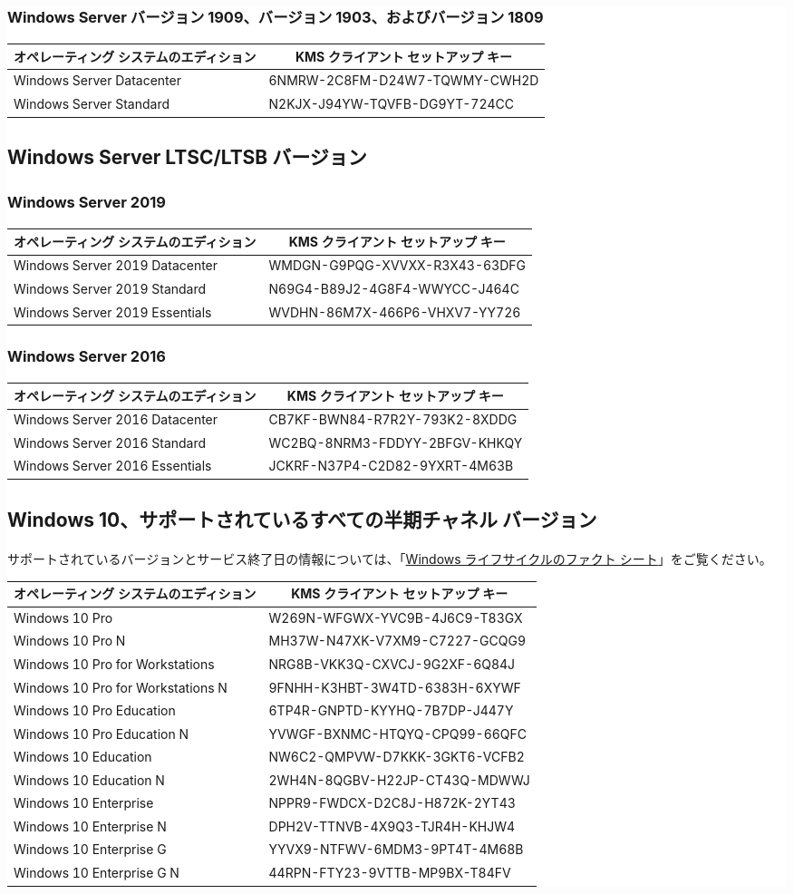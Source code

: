 ### <a name="windows-server-version-1909-version-1903-and-version-1809"></a>Windows Server バージョン 1909、バージョン 1903、およびバージョン 1809

| オペレーティング システムのエディション  | KMS クライアント セットアップ キー          |
|---------------------------|-------------------------------|
| Windows Server Datacenter | 6NMRW-2C8FM-D24W7-TQWMY-CWH2D |
| Windows Server Standard   | N2KJX-J94YW-TQVFB-DG9YT-724CC |

## <a name="windows-server-ltscltsb-versions"></a>Windows Server LTSC/LTSB バージョン

### <a name="windows-server-2019"></a>Windows Server 2019
| オペレーティング システムのエディション       | KMS クライアント セットアップ キー          |
|--------------------------------|-------------------------------|
| Windows Server 2019 Datacenter | WMDGN-G9PQG-XVVXX-R3X43-63DFG  | 
| Windows Server 2019 Standard   | N69G4-B89J2-4G8F4-WWYCC-J464C  |
| Windows Server 2019 Essentials|WVDHN-86M7X-466P6-VHXV7-YY726|

### <a name="windows-server-2016"></a>Windows Server 2016

| オペレーティング システムのエディション       | KMS クライアント セットアップ キー          |
|--------------------------------|-------------------------------|
| Windows Server 2016 Datacenter | CB7KF-BWN84-R7R2Y-793K2-8XDDG |
| Windows Server 2016 Standard   | WC2BQ-8NRM3-FDDYY-2BFGV-KHKQY |
| Windows Server 2016 Essentials | JCKRF-N37P4-C2D82-9YXRT-4M63B |

## <a name="windows-10-all-supported-semi-annual-channel-versions"></a>Windows 10、サポートされているすべての半期チャネル バージョン

サポートされているバージョンとサービス終了日の情報については、「[Windows ライフサイクルのファクト シート](https://support.microsoft.com/help/13853/windows-lifecycle-fact-sheet)」をご覧ください。

| オペレーティング システムのエディション          | KMS クライアント セットアップ キー          |
|-----------------------------------|-------------------------------|
|Windows 10 Pro|W269N-WFGWX-YVC9B-4J6C9-T83GX|
|Windows 10 Pro N|MH37W-N47XK-V7XM9-C7227-GCQG9|
|Windows 10 Pro for Workstations|NRG8B-VKK3Q-CXVCJ-9G2XF-6Q84J|
|Windows 10 Pro for Workstations N|9FNHH-K3HBT-3W4TD-6383H-6XYWF|
|Windows 10 Pro Education|6TP4R-GNPTD-KYYHQ-7B7DP-J447Y|
|Windows 10 Pro Education N|YVWGF-BXNMC-HTQYQ-CPQ99-66QFC|
|Windows 10 Education|NW6C2-QMPVW-D7KKK-3GKT6-VCFB2|
|Windows 10 Education N |2WH4N-8QGBV-H22JP-CT43Q-MDWWJ|
|Windows 10 Enterprise  |NPPR9-FWDCX-D2C8J-H872K-2YT43|
|Windows 10 Enterprise N    |DPH2V-TTNVB-4X9Q3-TJR4H-KHJW4|
|Windows 10 Enterprise G|YYVX9-NTFWV-6MDM3-9PT4T-4M68B|
|Windows 10 Enterprise G N|44RPN-FTY23-9VTTB-MP9BX-T84FV|
